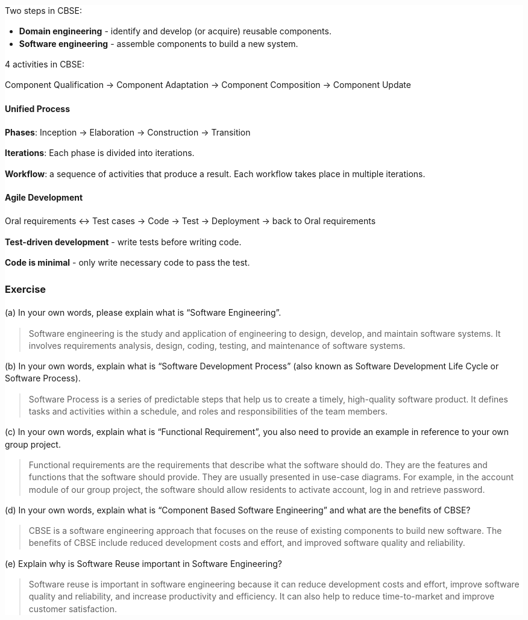 Two steps in CBSE:

- **Domain engineering** - identify and develop (or acquire) reusable components.
- **Software engineering** - assemble components to build a new system.

4 activities in CBSE:

Component Qualification → Component Adaptation → Component Composition → Component Update

#### Unified Process

**Phases**: Inception → Elaboration → Construction → Transition

**Iterations**: Each phase is divided into iterations.

**Workflow**: a sequence of activities that produce a result. Each workflow takes place in multiple iterations.

#### Agile Development

Oral requirements ↔ Test cases → Code → Test → Deployment → back to Oral requirements

**Test-driven development** - write tests before writing code.

**Code is minimal** - only write necessary code to pass the test.

### Exercise

(a) In your own words, please explain what is “Software Engineering”.

> Software engineering is the study and application of engineering to design, develop, and maintain software systems. It involves requirements analysis, design, coding, testing, and maintenance of software systems.

(b) In your own words, explain what is “Software Development Process” (also known as Software Development Life Cycle or Software Process).

> Software Process is a series of predictable steps that help us to create a timely, high-quality software product. It defines tasks and activities within a schedule, and roles and responsibilities of the team members.

(c) In your own words, explain what is “Functional Requirement”, you also need to provide an example in reference to your own group project.

> Functional requirements are the requirements that describe what the software should do. They are the features and functions that the software should provide. They are usually presented in use-case diagrams. For example, in the account module of our group project, the software should allow residents to activate account, log in and retrieve password.

(d) In your own words, explain what is “Component Based Software Engineering” and what are the benefits of CBSE?

> CBSE is a software engineering approach that focuses on the reuse of existing components to build new software. The benefits of CBSE include reduced development costs and effort, and improved software quality and reliability.

(e) Explain why is Software Reuse important in Software Engineering?

> Software reuse is important in software engineering because it can reduce development costs and effort, improve software quality and reliability, and increase productivity and efficiency. It can also help to reduce time-to-market and improve customer satisfaction.
